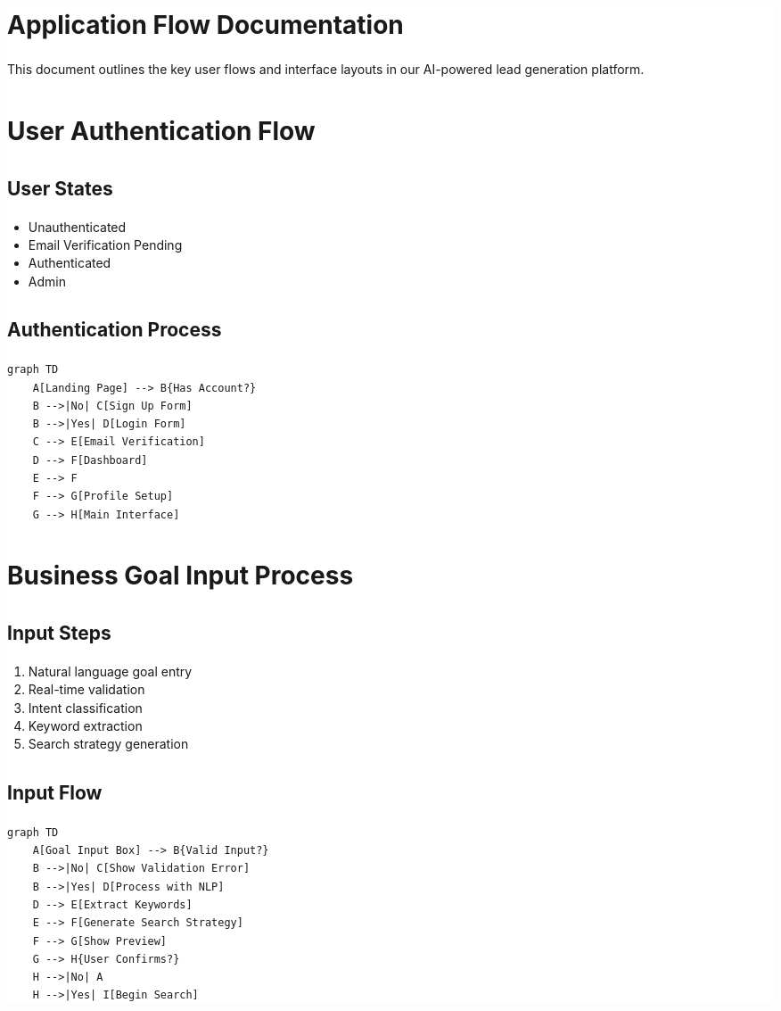 # Application Flow Documentation

This document outlines the key user flows and interface layouts in our AI-powered lead generation platform.

# User Authentication Flow

## User States
- Unauthenticated
- Email Verification Pending
- Authenticated
- Admin

## Authentication Process
```mermaid
graph TD
    A[Landing Page] --> B{Has Account?}
    B -->|No| C[Sign Up Form]
    B -->|Yes| D[Login Form]
    C --> E[Email Verification]
    D --> F[Dashboard]
    E --> F
    F --> G[Profile Setup]
    G --> H[Main Interface]
```

# Business Goal Input Process

## Input Steps
1. Natural language goal entry
2. Real-time validation
3. Intent classification
4. Keyword extraction
5. Search strategy generation

## Input Flow
```mermaid
graph TD
    A[Goal Input Box] --> B{Valid Input?}
    B -->|No| C[Show Validation Error]
    B -->|Yes| D[Process with NLP]
    D --> E[Extract Keywords]
    E --> F[Generate Search Strategy]
    F --> G[Show Preview]
    G --> H{User Confirms?}
    H -->|No| A
    H -->|Yes| I[Begin Search]
```
